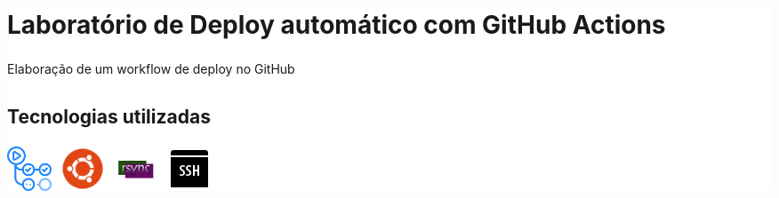 # Laboratório de Deploy automático com GitHub Actions

Elaboração de um workflow de deploy no GitHub

## Tecnologias utilizadas

<div style="display: flex; gap: 10px;">
    <img width="50px" src="Icones/actions-icon-actions-61925a4b8822.svg" alt="GitHub Actions">
    <img width="50px" src="Icones/4375122_logo_ubuntu_icon.png" alt="Ubuntu">
    <img width="50px" src="Icones/newrsynclogo.png" alt="Rsync">
    <img width="50px" src="Icones/icons8-ssh-50.png" alt="SSH">
</div>
